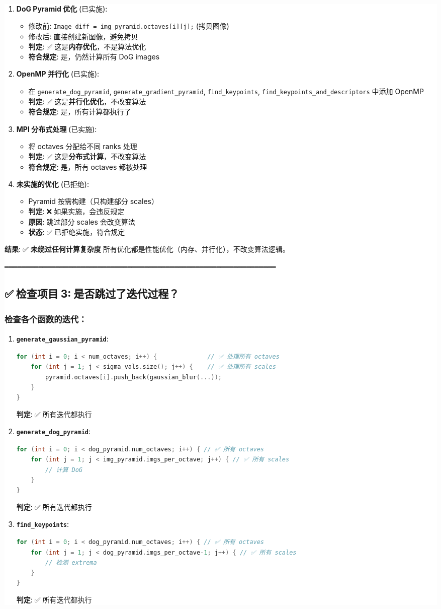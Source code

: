 1. **DoG Pyramid 优化** (已实施):
   - 修改前: `Image diff = img_pyramid.octaves[i][j];` (拷贝图像)
   - 修改后: 直接创建新图像，避免拷贝
   - **判定**: ✅ 这是**内存优化**，不是算法优化
   - **符合规定**: 是，仍然计算所有 DoG images

2. **OpenMP 并行化** (已实施):
   - 在 `generate_dog_pyramid`, `generate_gradient_pyramid`, 
     `find_keypoints`, `find_keypoints_and_descriptors` 中添加 OpenMP
   - **判定**: ✅ 这是**并行化优化**，不改变算法
   - **符合规定**: 是，所有计算都执行了

3. **MPI 分布式处理** (已实施):
   - 将 octaves 分配给不同 ranks 处理
   - **判定**: ✅ 这是**分布式计算**，不改变算法
   - **符合规定**: 是，所有 octaves 都被处理

4. **未实施的优化** (已拒绝):
   - Pyramid 按需构建（只构建部分 scales）
   - **判定**: ❌ 如果实施，会违反规定
   - **原因**: 跳过部分 scales 会改变算法
   - **状态**: ✅ 已拒绝实施，符合规定

**结果**: ✅ **未绕过任何计算复杂度**
所有优化都是性能优化（内存、并行化），不改变算法逻辑。

━━━━━━━━━━━━━━━━━━━━━━━━━━━━━━━━━━━━━━━━━━━━━━━━━━━━━━━━━━━━━━━━

## ✅ 检查项目 3: 是否跳过了迭代过程？

### 检查各个函数的迭代：

1. **`generate_gaussian_pyramid`**:
   ```cpp
   for (int i = 0; i < num_octaves; i++) {              // ✅ 处理所有 octaves
       for (int j = 1; j < sigma_vals.size(); j++) {    // ✅ 处理所有 scales
           pyramid.octaves[i].push_back(gaussian_blur(...));
       }
   }
   ```
   **判定**: ✅ 所有迭代都执行

2. **`generate_dog_pyramid`**:
   ```cpp
   for (int i = 0; i < dog_pyramid.num_octaves; i++) { // ✅ 所有 octaves
       for (int j = 1; j < img_pyramid.imgs_per_octave; j++) { // ✅ 所有 scales
           // 计算 DoG
       }
   }
   ```
   **判定**: ✅ 所有迭代都执行

3. **`find_keypoints`**:
   ```cpp
   for (int i = 0; i < dog_pyramid.num_octaves; i++) { // ✅ 所有 octaves
       for (int j = 1; j < dog_pyramid.imgs_per_octave-1; j++) { // ✅ 所有 scales
           // 检测 extrema
       }
   }
   ```
   **判定**: ✅ 所有迭代都执行
